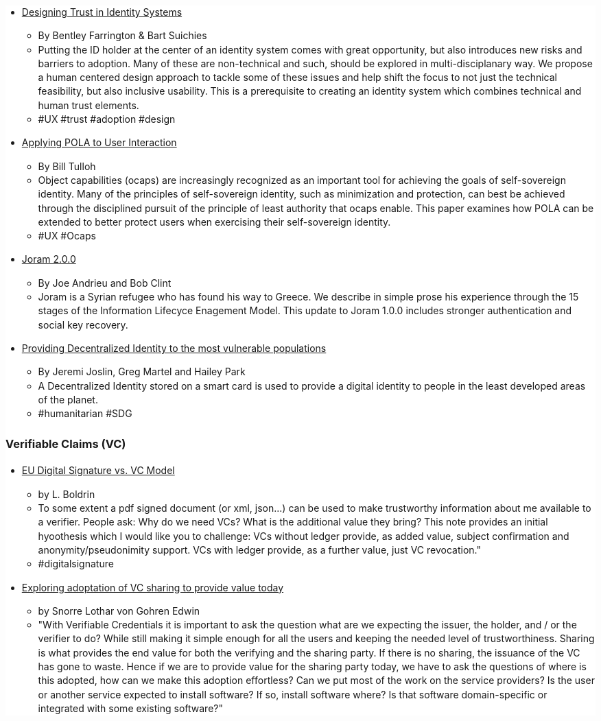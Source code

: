 * [Designing Trust in Identity Systems](https://github.com/WebOfTrustInfo/rwot8-barcelona/blob/master/topics-and-advance-readings/Designing%20Trust%20in%20Identity%20Systems.md)
  * By Bentley Farrington & Bart Suichies
  * Putting the ID holder at the center of an identity system comes with great opportunity, but also introduces new risks and barriers to adoption. Many of these are non-technical and such, should be explored in multi-disciplanary way. We propose a human centered design approach to tackle some of these issues and help shift the focus to not just the technical feasibility, but also inclusive usability. This is a prerequisite to creating an identity system which combines technical and human trust elements.
  * #UX #trust #adoption #design

* [Applying POLA to User Interaction](https://github.com/WebOfTrustInfo/rwot8-barcelona/blob/master/topics-and-advance-readings/Applying_POLA_to_User_Interaction.md)
  * By Bill Tulloh
  * Object capabilities (ocaps) are increasingly recognized as an important tool for achieving the goals of self-sovereign identity. Many of the principles of self-sovereign identity, such as minimization and protection, can best be achieved through the disciplined pursuit of the principle of least authority that ocaps enable. This paper examines how POLA can be extended to better protect users when exercising their self-sovereign identity.
  * #UX #Ocaps

* [Joram 2.0.0](https://github.com/WebOfTrustInfo/rwot8-barcelona/blob/master/topics-and-advance-readings/joram.2.0.0.md)
  * By Joe Andrieu and Bob Clint
  * Joram is a Syrian refugee who has found his way to Greece. We describe in simple prose his experience through the 15 stages of the Information Lifecyce Enagement Model. This update to Joram 1.0.0 includes stronger authentication and social key recovery. 

* [Providing Decentralized Identity to the most vulnerable populations](https://github.com/WebOfTrustInfo/rwot8-barcelona/blob/master/topics-and-advance-readings/Providing_Decentralized_Identity_to_the_most_vulnerable_populations.md)
  * By Jeremi Joslin, Greg Martel and Hailey Park
  * A Decentralized Identity stored on a smart card is used to provide a digital identity to people in the least developed areas of the planet.
  * #humanitarian #SDG

### Verifiable Claims (VC)
* [EU Digital Signature vs. VC Model](https://drive.google.com/file/d/1ehi0WMEJWNZV5Cx4wXsqPQC-wRcF4Zi2/view)
  * by L. Boldrin
  * To some extent a pdf signed document (or xml, json...) can be used to make trustworthy information about me available to a verifier. People ask: Why do we need VCs? What is the additional value they bring? This note provides an initial hyoothesis which I would like you to challenge: VCs without ledger provide, as added value, subject confirmation and anonymity/pseudonimity support. VCs with ledger provide, as a further value, just VC revocation."
  * #digitalsignature

* [Exploring adoptation of VC sharing to provide value today](https://github.com/WebOfTrustInfo/rwot8-barcelona/blob/master/topics-and-advance-readings/exploring_adoption_of_sharing_vcs.md)
  * by Snorre Lothar von Gohren Edwin
  * "With Verifiable Credentials it is important to ask the question what are we expecting the issuer, the holder, and / or the verifier to do? While still making it simple enough for all the users and keeping the needed level of trustworthiness. Sharing is what provides the end value for both the verifying and the sharing party. If there is no sharing, the issuance of the VC has gone to waste. Hence if we are to provide value for the sharing party today, we have to ask the questions of where is this adopted, how can we make this adoption effortless? Can we put most of the work on the service providers? Is the user or another service expected to install software? If so, install software where? Is that software domain-specific or integrated with some existing software?"
